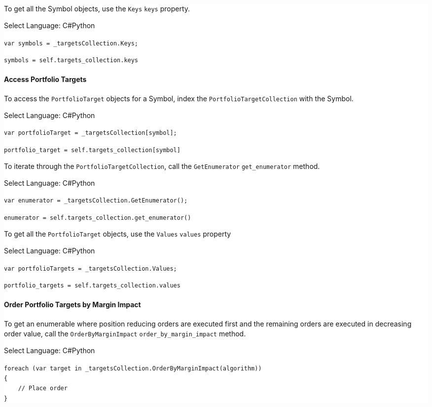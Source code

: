 To get all the Symbol objects, use the `Keys` `keys` property.

Select Language: C#Python

```
var symbols = _targetsCollection.Keys;
```

```
symbols = self.targets_collection.keys
```

#### Access Portfolio Targets

To access the `PortfolioTarget` objects for a Symbol, index the `PortfolioTargetCollection` with the Symbol.

Select Language: C#Python

```
var portfolioTarget = _targetsCollection[symbol];
```

```
portfolio_target = self.targets_collection[symbol]
```

To iterate through the `PortfolioTargetCollection`, call the `GetEnumerator` `get_enumerator` method.

Select Language: C#Python

```
var enumerator = _targetsCollection.GetEnumerator();
```

```
enumerator = self.targets_collection.get_enumerator()
```

To get all the `PortfolioTarget` objects, use the `Values` `values` property

Select Language: C#Python

```
var portfolioTargets = _targetsCollection.Values;
```

```
portfolio_targets = self.targets_collection.values
```

#### Order Portfolio Targets by Margin Impact

To get an enumerable where position reducing orders are executed first and the remaining orders are executed in decreasing order value, call the `OrderByMarginImpact` `order_by_margin_impact` method.

Select Language: C#Python

```
foreach (var target in _targetsCollection.OrderByMarginImpact(algorithm))
{
    // Place order
}
```
